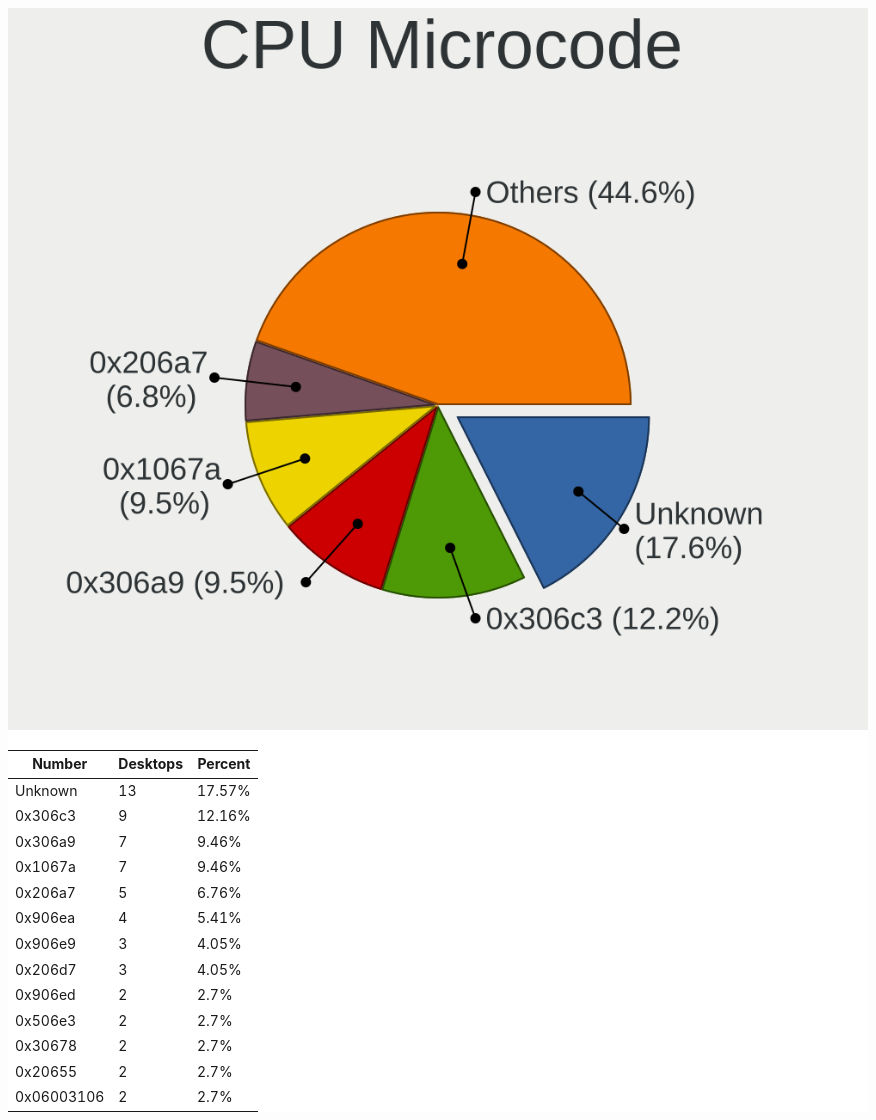 ![CPU Microcode](./images/pie_chart/cpu_microcode.svg)


| Number     | Desktops | Percent |
|------------|----------|---------|
| Unknown    | 13       | 17.57%  |
| 0x306c3    | 9        | 12.16%  |
| 0x306a9    | 7        | 9.46%   |
| 0x1067a    | 7        | 9.46%   |
| 0x206a7    | 5        | 6.76%   |
| 0x906ea    | 4        | 5.41%   |
| 0x906e9    | 3        | 4.05%   |
| 0x206d7    | 3        | 4.05%   |
| 0x906ed    | 2        | 2.7%    |
| 0x506e3    | 2        | 2.7%    |
| 0x30678    | 2        | 2.7%    |
| 0x20655    | 2        | 2.7%    |
| 0x06003106 | 2        | 2.7%    |